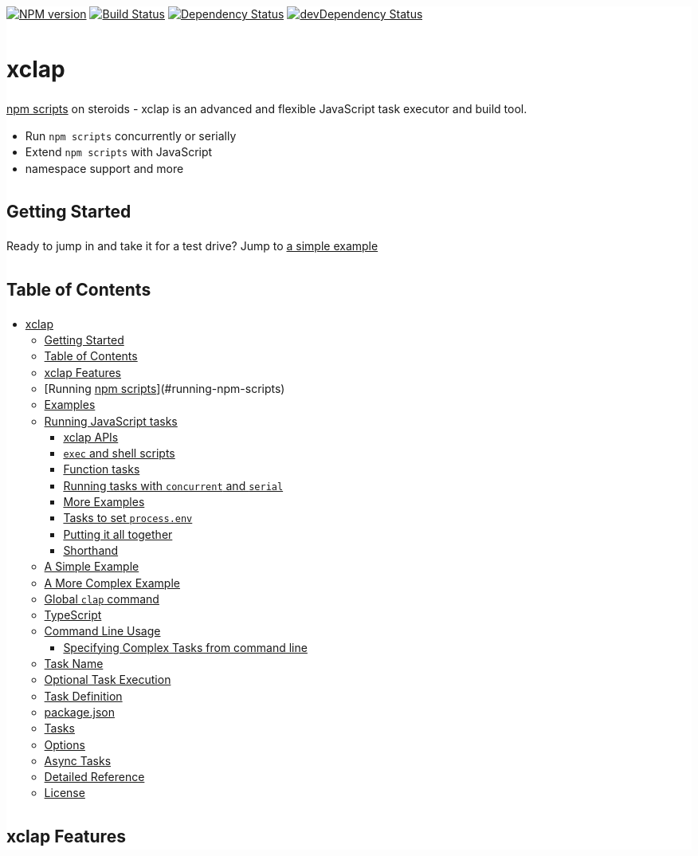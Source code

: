[![NPM version][npm-image]][npm-url] [![Build Status][ci-shield]][ci-url]
[![Dependency Status][daviddm-image]][daviddm-url] [![devDependency Status][daviddm-dev-image]][daviddm-dev-url]

# xclap

[npm scripts] on steroids - xclap is an advanced and flexible JavaScript task executor and build tool.

+ Run `npm scripts` concurrently or serially
+ Extend `npm scripts` with JavaScript
+ namespace support and more

## Getting Started

Ready to jump in and take it for a test drive? Jump to [a simple example](#a-simple-example)

## Table of Contents
- [xclap](#xclap)
  - [Getting Started](#getting-started)
  - [Table of Contents](#table-of-contents)
  - [xclap Features](#xclap-features)
  - [Running [npm scripts]](#running-npm-scripts)
  - [Examples](#examples)
  - [Running JavaScript tasks](#running-javascript-tasks)
    - [xclap APIs](#xclap-apis)
    - [`exec` and shell scripts](#exec-and-shell-scripts)
    - [Function tasks](#function-tasks)
    - [Running tasks with `concurrent` and `serial`](#running-tasks-with-concurrent-and-serial)
    - [More Examples](#more-examples)
    - [Tasks to set `process.env`](#tasks-to-set-processenv)
    - [Putting it all together](#putting-it-all-together)
    - [Shorthand](#shorthand)
  - [A Simple Example](#a-simple-example)
  - [A More Complex Example](#a-more-complex-example)
  - [Global `clap` command](#global-clap-command)
  - [TypeScript](#typescript)
  - [Command Line Usage](#command-line-usage)
    - [Specifying Complex Tasks from command line](#specifying-complex-tasks-from-command-line)
  - [Task Name](#task-name)
  - [Optional Task Execution](#optional-task-execution)
  - [Task Definition](#task-definition)
  - [package.json](#packagejson)
  - [Tasks](#tasks)
  - [Options](#options)
  - [Async Tasks](#async-tasks)
  - [Detailed Reference](#detailed-reference)
  - [License](#license)

## xclap Features


[ci-shield]: https://travis-ci.org/electrode-io/xclap.svg?branch=master
[ci-url]: https://travis-ci.org/electrode-io/xclap
[npm-image]: https://badge.fury.io/js/xclap.svg
[npm-url]: https://npmjs.org/package/xclap
[daviddm-image]: https://david-dm.org/jchip/xclap/status.svg
[daviddm-url]: https://david-dm.org/jchip/xclap
[daviddm-dev-image]: https://david-dm.org/jchip/xclap/dev-status.svg
[daviddm-dev-url]: https://david-dm.org/jchip/xclap?type=dev
[npm scripts]: https://docs.npmjs.com/misc/scripts
[xclap-cli]: https://github.com/jchip/xclap-cli
[bash]: https://www.gnu.org/software/bash/
[zsh]: http://www.zsh.org/
[load tasks into namespace]: REFERENCE.md#loading-task
[auto complete with namespace]: REFERENCE.md#auto-complete-with-namespace
[npm]: https://www.npmjs.com/package/npm
[node.js stream]: https://nodejs.org/api/stream.html